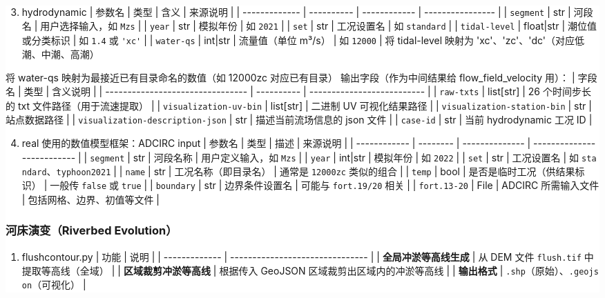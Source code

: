 
3. hydrodynamic 
| 参数名           | 类型         | 含义           | 来源说明             |
| ------------- | ---------- | ------------ | ---------------- |
| `segment`     | str        | 河段名          | 用户选择输入，如 `Mzs`   |
| `year`        | str        | 模拟年份         | 如 `2021`         |
| `set`         | str        | 工况设置名        | 如 `standard`     |
| `tidal-level` | float\|str | 潮位值或分类标识     | 如 `1.4` 或 `'xc'` |
| `water-qs`    | int\|str   | 流量值（单位 m³/s） | 如 `12000`        |
将 tidal-level 映射为 'xc'、'zc'、'dc'（对应低潮、中潮、高潮）

将 water-qs 映射为最接近已有目录命名的数值（如 12000zc 对应已有目录）
输出字段（作为中间结果给 flow_field_velocity 用）：
| 字段名                              | 类型         | 含义说明                       |
| -------------------------------- | ---------- | -------------------------- |
| `raw-txts`                       | list\[str] | 26 个时间步长的 txt 文件路径（用于流速提取） |
| `visualization-uv-bin`           | list\[str] | 二进制 UV 可视化结果路径             |
| `visualization-station-bin`      | str        | 站点数据路径                     |
| `visualization-description-json` | str        | 描述当前流场信息的 json 文件          |
| `case-id`                        | str        | 当前 hydrodynamic 工况 ID      |

4. real
使用的数值模型框架：ADCIRC
input
| 参数名          | 类型       | 描述             | 来源说明                       |
| ------------ | -------- | -------------- | -------------------------- |
| `segment`    | str      | 河段名称           | 用户定义输入，如 `Mzs`             |
| `year`       | int\|str | 模拟年份           | 如 `2022`                   |
| `set`        | str      | 工况设置名          | 如 `standard`、`typhoon2021` |
| `name`       | str      | 工况名称（即目录名）     | 通常是 `12000zc` 类似的组合        |
| `temp`       | bool     | 是否是临时工况（供结果标识） | 一般传 `false` 或 `true`       |
| `boundary`   | str      | 边界条件设置名        | 可能与 `fort.19/20` 相关        |
| `fort.13-20` | File     | ADCIRC 所需输入文件  | 包括网格、边界、初值等文件              |


### 河床演变（Riverbed Evolution） 
1. flushcontour.py
| 功能            | 说明                              |
| ------------- | ------------------------------- |
| **全局冲淤等高线生成** | 从 DEM 文件 `flush.tif` 中提取等高线（全域） |
| **区域裁剪冲淤等高线** | 根据传入 GeoJSON 区域裁剪出区域内的冲淤等高线     |
| **输出格式**      | `.shp`（原始）、`.geojson`（可视化）      |
